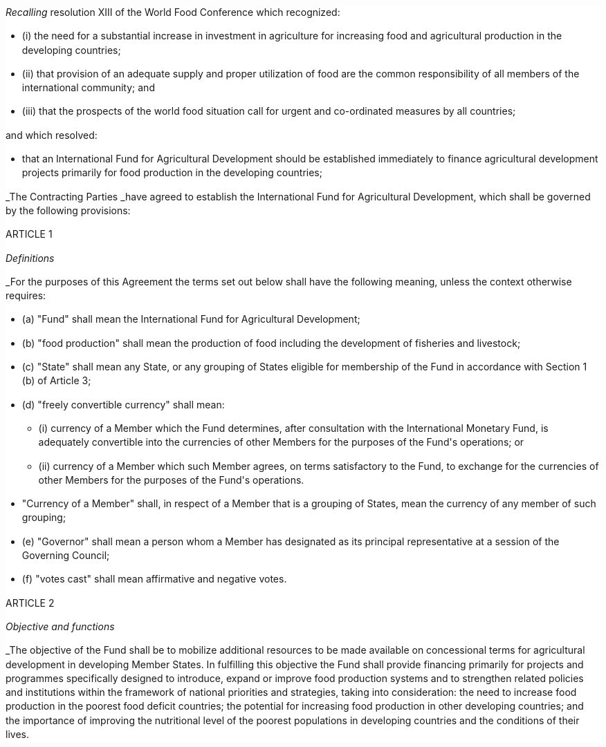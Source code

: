 _Recalling_ resolution XIII of the World Food Conference which recognized:

   * (i) the need for a substantial increase in investment in agriculture for increasing food and agricultural production in the developing countries;

   * (ii) that provision of an adequate supply and proper utilization of food are the common responsibility of all members of the international community; and

   * (iii) that the prospects of the world food situation call for urgent and co-ordinated measures by all countries;

and which resolved: 

   * that an International Fund for Agricultural Development should be established immediately to finance agricultural development projects primarily for food production in the developing countries;

_The Contracting Parties _have agreed to establish the International Fund for Agricultural Development, which shall be governed by the following provisions:

ARTICLE 1

_Definitions_

_For the purposes of this Agreement the terms set out below shall have the following meaning, unless the context otherwise requires:

   * (a) "Fund" shall mean the International Fund for Agricultural Development;

   * (b) "food production" shall mean the production of food including the development of fisheries and livestock;

   * (c) "State" shall mean any State, or any grouping of States eligible for membership of the Fund in accordance with Section 1 (b) of Article 3;

   * (d) "freely convertible currency" shall mean:

      * (i) currency of a Member which the Fund determines, after consultation with the International Monetary Fund, is adequately convertible into the currencies of other Members for the purposes of the Fund's operations; or

      * (ii) currency of a Member which such Member agrees, on terms satisfactory to the Fund, to exchange for the currencies of other Members for the purposes of the Fund's operations.

   * "Currency of a Member" shall, in respect of a Member that is a grouping of States, mean the currency of any member of such grouping;

   * (e) "Governor" shall mean a person whom a Member has designated as its principal representative at a session of the Governing Council;

   * (f) "votes cast" shall mean affirmative and negative votes.

ARTICLE 2

_Objective and functions_

_The objective of the Fund shall be to mobilize additional resources to be made available on concessional terms for agricultural development in developing Member States. In fulfilling this objective the Fund shall provide financing primarily for projects and programmes specifically designed to introduce, expand or improve food production systems and to strengthen related policies and institutions within the framework of national priorities and strategies, taking into consideration: the need to increase food production in the poorest food deficit countries; the potential for increasing food production in other developing countries; and the importance of improving the nutritional level of the poorest populations in developing countries and the conditions of their lives.

